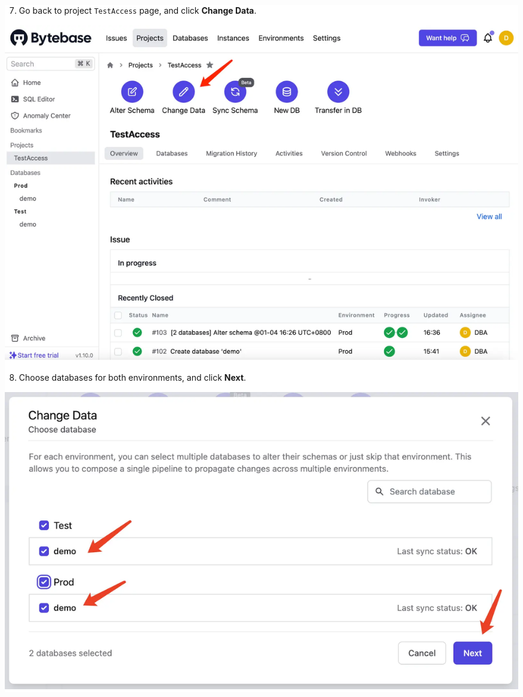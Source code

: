 7. Go back to project `TestAccess` page, and click **Change Data**.

![change-data](/static/blog/how-to-configure-database-access-control-and-data-anonymization-for-developer/change-data.webp)

8. Choose databases for both environments, and click **Next**.

![select-test-prod-change-data](/static/blog/how-to-configure-database-access-control-and-data-anonymization-for-developer/select-test-prod-change-data.webp)
